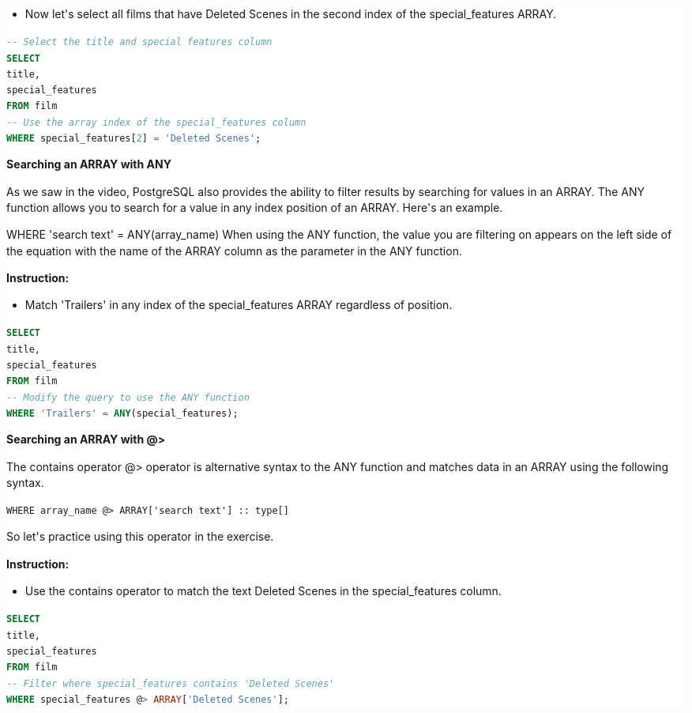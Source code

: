 - Now let's select all films that have Deleted Scenes in the second index of the special_features ARRAY.

```sql    
-- Select the title and special features column 
SELECT 
title, 
special_features 
FROM film
-- Use the array index of the special_features column
WHERE special_features[2] = 'Deleted Scenes';
```  

**Searching an ARRAY with ANY**

As we saw in the video, PostgreSQL also provides the ability to filter results by searching for values in an ARRAY. The ANY function allows you to search for a value in any index position of an ARRAY. Here's an example.

WHERE 'search text' = ANY(array_name)
When using the ANY function, the value you are filtering on appears on the left side of the equation with the name of the ARRAY column as the parameter in the ANY function.

**Instruction:**

- Match 'Trailers' in any index of the special_features ARRAY regardless of position.

```sql    
SELECT
title, 
special_features 
FROM film 
-- Modify the query to use the ANY function 
WHERE 'Trailers' = ANY(special_features);
```

**Searching an ARRAY with @>**

The contains operator @> operator is alternative syntax to the ANY function and matches data in an ARRAY using the following syntax.

    WHERE array_name @> ARRAY['search text'] :: type[]

So let's practice using this operator in the exercise.

**Instruction:**

- Use the contains operator to match the text Deleted Scenes in the special_features column.

```sql
SELECT 
title, 
special_features 
FROM film 
-- Filter where special_features contains 'Deleted Scenes'
WHERE special_features @> ARRAY['Deleted Scenes'];
```
